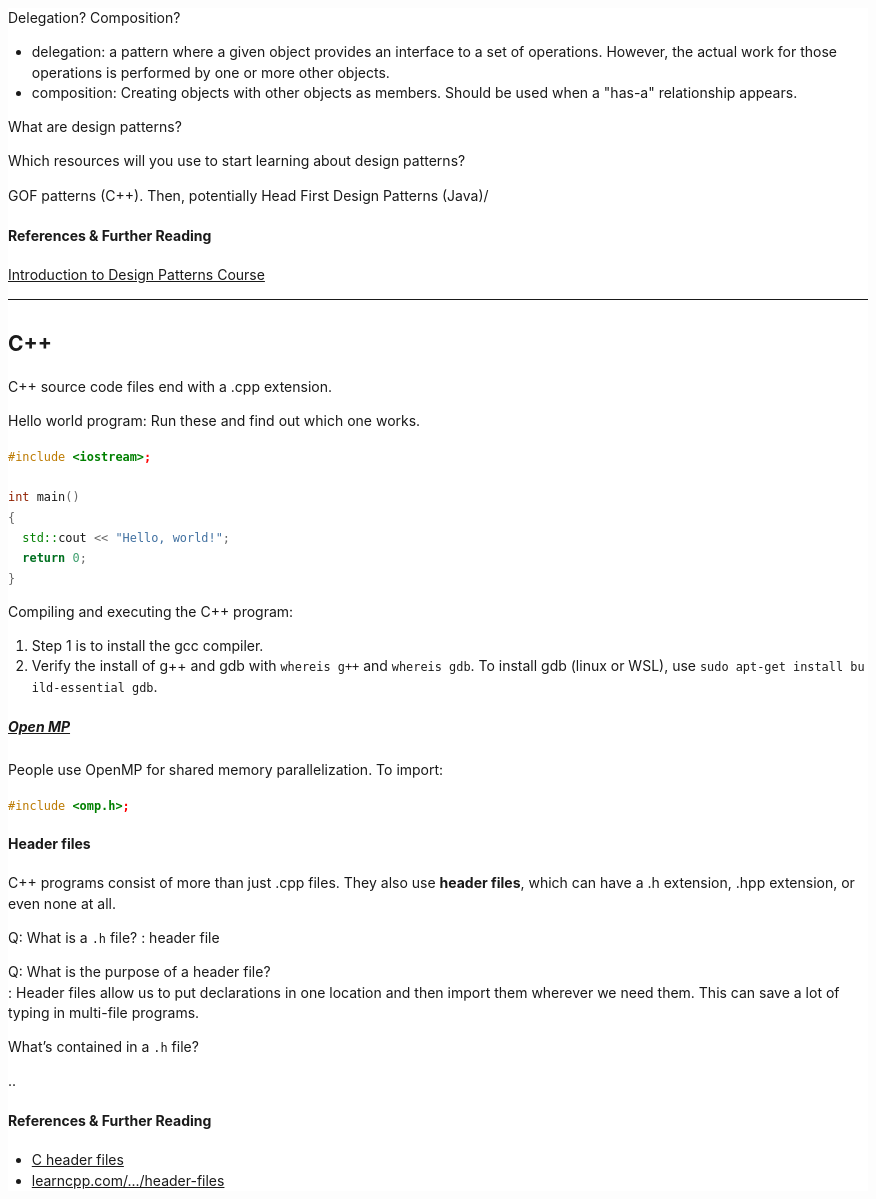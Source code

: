 Delegation? Composition?

- delegation: a pattern where a given object provides an interface to a set of operations. However, the actual work for those operations is performed by one or more other objects.
- composition: Creating objects with other objects as members. Should be used when a "has-a" relationship appears.

What are design patterns?

Which resources will you use to start learning about design patterns?

GOF patterns (C++). Then, potentially Head First Design Patterns (Java)/

#### References & Further Reading

[Introduction to Design Patterns
Course](https://www.gofpatterns.com/design-patterns/module1/intro-design-patterns.php)

---

## C++

C++ source code files end with a .cpp extension.

Hello world program: Run these and find out which one works.
```cpp
#include <iostream>;

int main() 
{
  std::cout << "Hello, world!";
  return 0;
}
```

Compiling and executing the C++ program:

1.  Step 1 is to install the gcc compiler.
2.  Verify the install of g++ and gdb with `whereis g++` and `whereis gdb`. To install gdb (linux or WSL), use `sudo apt-get install build-essential gdb`.

##### [Open MP](https://www.openmp.org//wp-content/uploads/openmp-examples-4.5.0.pdf)

People use OpenMP for shared memory parallelization. To import:
```cpp
#include <omp.h>;
```

#### Header files

C++ programs consist of more than just .cpp files. They also use **header files**, which can have a .h extension, .hpp extension, or even none at all.

Q: What is a `.h` file?
: header file

Q: What is the purpose of a header file?  
: Header files allow us to put declarations in one location and then import them wherever we need them. This can save a lot of typing in multi-file programs.

What’s contained in a `.h` file?

..

#### References & Further Reading

- [C header files](https://www.tutorialspoint.com/cprogramming/c_header_files.htm)
- [learncpp.com/.../header-files](https://www.learncpp.com/cpp-tutorial/header-files/)
